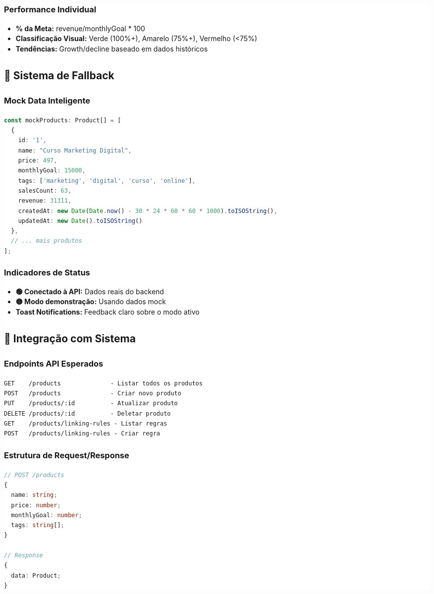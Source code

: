 ### Performance Individual
- **% da Meta:** revenue/monthlyGoal * 100
- **Classificação Visual:** Verde (100%+), Amarelo (75%+), Vermelho (<75%)
- **Tendências:** Growth/decline baseado em dados históricos

## 🔧 Sistema de Fallback

### Mock Data Inteligente
```typescript
const mockProducts: Product[] = [
  {
    id: '1',
    name: "Curso Marketing Digital",
    price: 497,
    monthlyGoal: 15000,
    tags: ['marketing', 'digital', 'curso', 'online'],
    salesCount: 63,
    revenue: 31311,
    createdAt: new Date(Date.now() - 30 * 24 * 60 * 60 * 1000).toISOString(),
    updatedAt: new Date().toISOString()
  },
  // ... mais produtos
];
```

### Indicadores de Status
- **🟢 Conectado à API:** Dados reais do backend
- **🟡 Modo demonstração:** Usando dados mock
- **Toast Notifications:** Feedback claro sobre o modo ativo

## 🔄 Integração com Sistema

### Endpoints API Esperados
```
GET    /products              - Listar todos os produtos
POST   /products              - Criar novo produto
PUT    /products/:id          - Atualizar produto
DELETE /products/:id          - Deletar produto
GET    /products/linking-rules - Listar regras
POST   /products/linking-rules - Criar regra
```

### Estrutura de Request/Response
```typescript
// POST /products
{
  name: string;
  price: number;
  monthlyGoal: number;
  tags: string[];
}

// Response
{
  data: Product;
}
```
